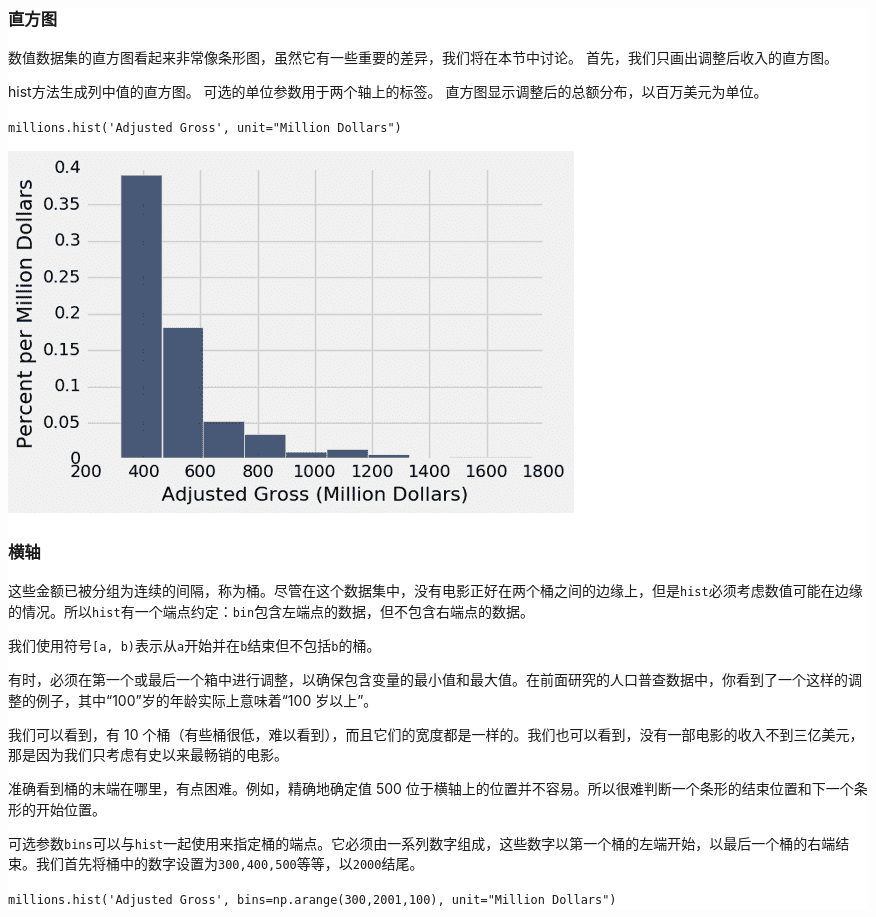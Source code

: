 ### 直方图

数值数据集的直方图看起来非常像条形图，虽然它有一些重要的差异，我们将在本节中讨论。 首先，我们只画出调整后收入的直方图。

hist方法生成列中值的直方图。 可选的单位参数用于两个轴上的标签。 直方图显示调整后的总额分布，以百万美元为单位。

```
millions.hist('Adjusted Gross', unit="Million Dollars")
```

![image](../img/bc08dd83a9264bed14b9497f5d8828e0.png)

### 横轴

这些金额已被分组为连续的间隔，称为桶。尽管在这个数据集中，没有电影正好在两个桶之间的边缘上，但是`hist`必须考虑数值可能在边缘的情况。所以`hist`有一个端点约定：`bin`包含左端点的数据，但不包含右端点的数据。

我们使用符号`[a, b)`表示从`a`开始并在`b`结束但不包括`b`的桶。

有时，必须在第一个或最后一个箱中进行调整，以确保包含变量的最小值和最大值。在前面研究的人口普查数据中，你看到了一个这样的调整的例子，其中“100”岁的年龄实际上意味着“100 岁以上”。

我们可以看到，有 10 个桶（有些桶很低，难以看到），而且它们的宽度都是一样的。我们也可以看到，没有一部电影的收入不到三亿美元，那是因为我们只考虑有史以来最畅销的电影。

准确看到桶的末端在哪里，有点困难。例如，精确地确定值 500 位于横轴上的位置并不容易。所以很难判断一个条形的结束位置和下一个条形的开始位置。

可选参数`bins`可以与`hist`一起使用来指定桶的端点。它必须由一系列数字组成，这些数字以第一个桶的左端开始，以最后一个桶的右端结束。我们首先将桶中的数字设置为`300,400,500`等等，以`2000`结尾。

```
millions.hist('Adjusted Gross', bins=np.arange(300,2001,100), unit="Million Dollars")
```
